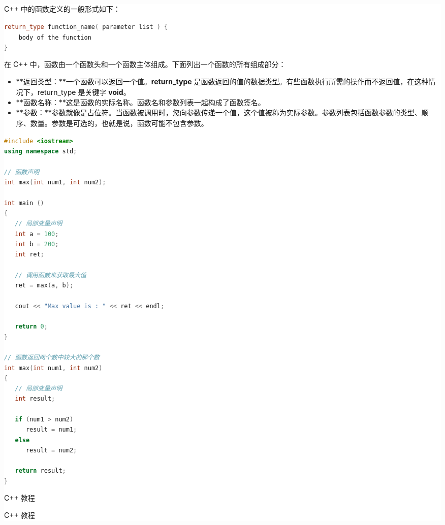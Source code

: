 C++ 中的函数定义的一般形式如下：

```c++
return_type function_name( parameter list ) {   
 	body of the function 
}
```

在 C++ 中，函数由一个函数头和一个函数主体组成。下面列出一个函数的所有组成部分：

- **返回类型：**一个函数可以返回一个值。**return_type** 是函数返回的值的数据类型。有些函数执行所需的操作而不返回值，在这种情况下，return_type 是关键字 **void**。
- **函数名称：**这是函数的实际名称。函数名和参数列表一起构成了函数签名。
- **参数：**参数就像是占位符。当函数被调用时，您向参数传递一个值，这个值被称为实际参数。参数列表包括函数参数的类型、顺序、数量。参数是可选的，也就是说，函数可能不包含参数。

```c++
#include <iostream>
using namespace std;
 
// 函数声明
int max(int num1, int num2);
 
int main ()
{
   // 局部变量声明
   int a = 100;
   int b = 200;
   int ret;
 
   // 调用函数来获取最大值
   ret = max(a, b);
 
   cout << "Max value is : " << ret << endl;
 
   return 0;
}
 
// 函数返回两个数中较大的那个数
int max(int num1, int num2) 
{
   // 局部变量声明
   int result;
 
   if (num1 > num2)
      result = num1;
   else
      result = num2;
 
   return result; 
}
```

C++ 教程

C++ 教程
